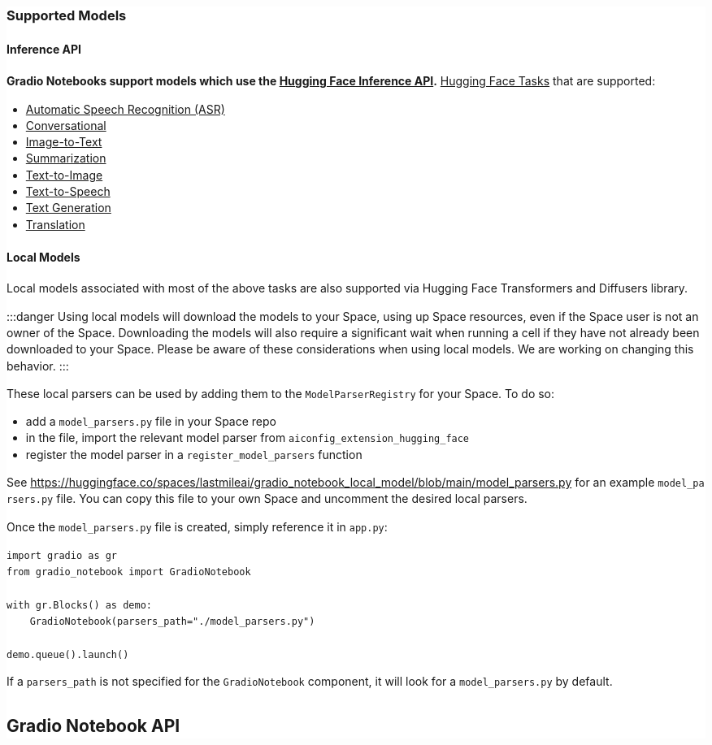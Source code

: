 ### Supported Models

#### Inference API

**Gradio Notebooks support models which use the [Hugging Face Inference API](https://huggingface.co/docs/api-inference/index).** [Hugging Face Tasks](https://huggingface.co/tasks) that are supported:

- [Automatic Speech Recognition (ASR)](https://huggingface.co/tasks/automatic-speech-recognition)
- [Conversational](https://huggingface.co/tasks/conversational)
- [Image-to-Text](https://huggingface.co/tasks/image-to-text)
- [Summarization](https://huggingface.co/tasks/summarization)
- [Text-to-Image](https://huggingface.co/tasks/text-to-image)
- [Text-to-Speech](https://huggingface.co/tasks/text-to-speech)
- [Text Generation](https://huggingface.co/tasks/text-generation)
- [Translation](https://huggingface.co/tasks/translation)

#### Local Models

Local models associated with most of the above tasks are also supported via Hugging Face Transformers and Diffusers library.

:::danger
Using local models will download the models to your Space, using up Space resources, even if the Space user is not an owner of the Space. Downloading the models will also require a significant wait when running a cell if they have not already been downloaded to your Space. Please be aware of these considerations when using local models. We are working on changing this behavior.
:::

These local parsers can be used by adding them to the `ModelParserRegistry` for your Space. To do so:

- add a `model_parsers.py` file in your Space repo
- in the file, import the relevant model parser from `aiconfig_extension_hugging_face`
- register the model parser in a `register_model_parsers` function

See https://huggingface.co/spaces/lastmileai/gradio_notebook_local_model/blob/main/model_parsers.py for an example `model_parsers.py` file. You can copy this file to your own Space and uncomment the desired local parsers.

Once the `model_parsers.py` file is created, simply reference it in `app.py`:

```
import gradio as gr
from gradio_notebook import GradioNotebook

with gr.Blocks() as demo:
    GradioNotebook(parsers_path="./model_parsers.py")

demo.queue().launch()
```

If a `parsers_path` is not specified for the `GradioNotebook` component, it will look for a `model_parsers.py` by default.

## Gradio Notebook API
